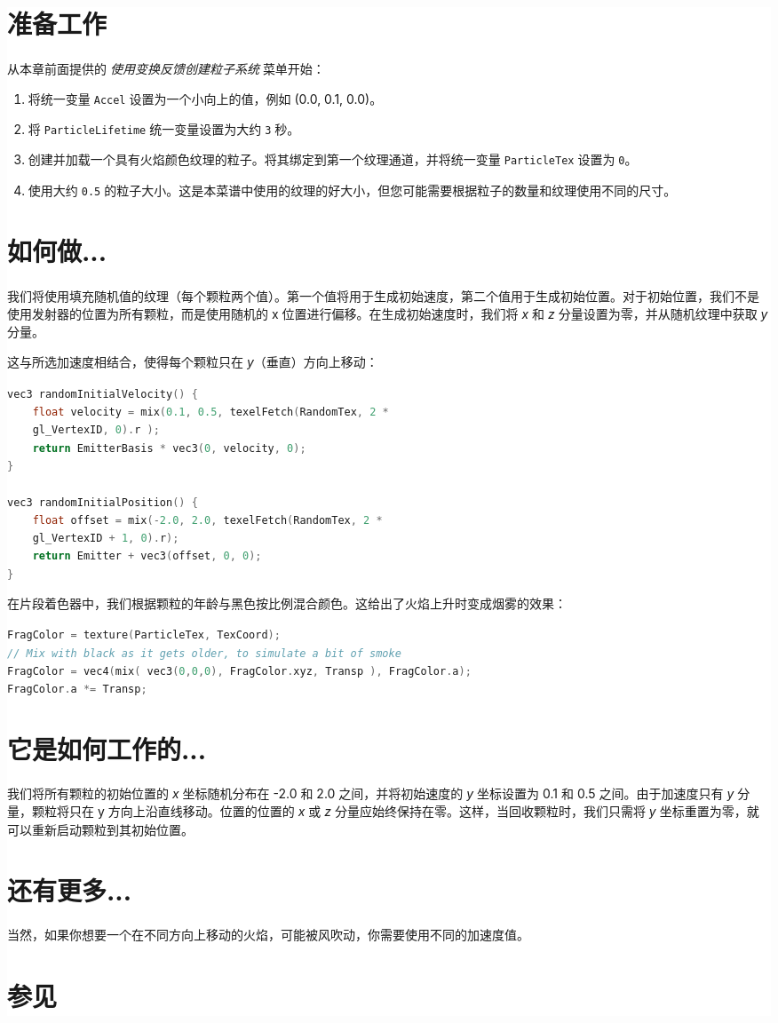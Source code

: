 # 准备工作

从本章前面提供的 *使用变换反馈创建粒子系统* 菜单开始：

1.  将统一变量 `Accel` 设置为一个小向上的值，例如 (0.0, 0.1, 0.0)。

1.  将 `ParticleLifetime` 统一变量设置为大约 `3` 秒。

1.  创建并加载一个具有火焰颜色纹理的粒子。将其绑定到第一个纹理通道，并将统一变量 `ParticleTex` 设置为 `0`。

1.  使用大约 `0.5` 的粒子大小。这是本菜谱中使用的纹理的好大小，但您可能需要根据粒子的数量和纹理使用不同的尺寸。

# 如何做...

我们将使用填充随机值的纹理（每个颗粒两个值）。第一个值将用于生成初始速度，第二个值用于生成初始位置。对于初始位置，我们不是使用发射器的位置为所有颗粒，而是使用随机的 x 位置进行偏移。在生成初始速度时，我们将 *x* 和 *z* 分量设置为零，并从随机纹理中获取 *y* 分量。

这与所选加速度相结合，使得每个颗粒只在 *y*（垂直）方向上移动：

```cpp
vec3 randomInitialVelocity() {
    float velocity = mix(0.1, 0.5, texelFetch(RandomTex, 2 * 
    gl_VertexID, 0).r );
    return EmitterBasis * vec3(0, velocity, 0);
}

vec3 randomInitialPosition() {
    float offset = mix(-2.0, 2.0, texelFetch(RandomTex, 2 *
    gl_VertexID + 1, 0).r);
    return Emitter + vec3(offset, 0, 0);
} 
```

在片段着色器中，我们根据颗粒的年龄与黑色按比例混合颜色。这给出了火焰上升时变成烟雾的效果：

```cpp
FragColor = texture(ParticleTex, TexCoord);
// Mix with black as it gets older, to simulate a bit of smoke
FragColor = vec4(mix( vec3(0,0,0), FragColor.xyz, Transp ), FragColor.a);
FragColor.a *= Transp;
```

# 它是如何工作的...

我们将所有颗粒的初始位置的 *x* 坐标随机分布在 -2.0 和 2.0 之间，并将初始速度的 *y* 坐标设置为 0.1 和 0.5 之间。由于加速度只有 *y* 分量，颗粒将只在 y 方向上沿直线移动。位置的位置的 *x* 或 *z* 分量应始终保持在零。这样，当回收颗粒时，我们只需将 *y* 坐标重置为零，就可以重新启动颗粒到其初始位置。

# 还有更多...

当然，如果你想要一个在不同方向上移动的火焰，可能被风吹动，你需要使用不同的加速度值。

# 参见
